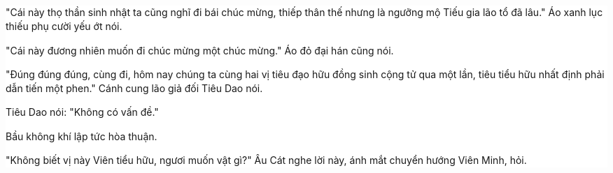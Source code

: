 "Cái này thọ thần sinh nhật ta cũng nghĩ đi bái chúc mừng, thiếp thân thế nhưng là ngưỡng mộ Tiếu gia lão tổ đã lâu." Áo xanh lục thiếu phụ cười yếu ớt nói.

"Cái này đương nhiên muốn đi chúc mừng một chúc mừng." Áo đỏ đại hán cũng nói.

"Đúng đúng đúng, cùng đi, hôm nay chúng ta cùng hai vị tiêu đạo hữu đồng sinh cộng tử qua một lần, tiêu tiểu hữu nhất định phải dẫn tiến một phen." Cánh cung lão giả đối Tiêu Dao nói.

Tiêu Dao nói: "Không có vấn đề."

Bầu không khí lập tức hòa thuận.

"Không biết vị này Viên tiểu hữu, ngươi muốn vật gì?" Âu Cát nghe lời này, ánh mắt chuyển hướng Viên Minh, hỏi.




